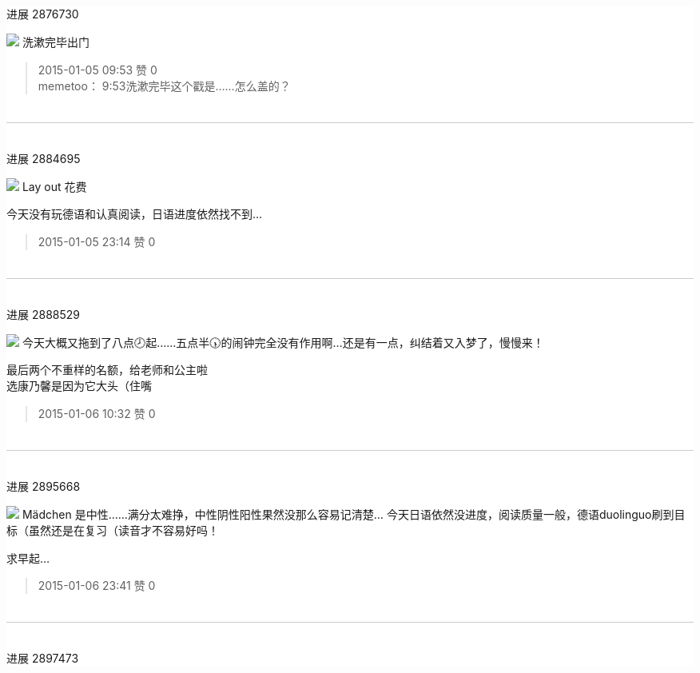 进展 2876730  
  
<img src="https://github.com/memetoo/nian/raw/master/image/2WakeUp/process/126408_1420422782.png!large" style="max-width: 500px; max-height: 800px; width: auto; height: auto" />
洗漱完毕出门  
  
  
>2015-01-05 09:53  赞  0   
>memetoo： 9:53洗漱完毕这个戳是……怎么盖的？  
  
<br>
<div class="hr" style="height: 1px; border-bottom: 1px #ccc solid"></div>
<br>
  
进展 2884695  
  
<img src="https://github.com/memetoo/nian/raw/master/image/2WakeUp/process/126408_1420470872.png!large" style="max-width: 500px; max-height: 800px; width: auto; height: auto" />
Lay out 花费  
  
今天没有玩德语和认真阅读，日语进度依然找不到…  
  
  
>2015-01-05 23:14  赞  0   
  
<br>
<div class="hr" style="height: 1px; border-bottom: 1px #ccc solid"></div>
<br>
  
进展 2888529  
  
<img src="https://github.com/memetoo/nian/raw/master/image/2WakeUp/process/126408_1420511380.png!large" style="max-width: 500px; max-height: 800px; width: auto; height: auto" />
今天大概又拖到了八点🕗起……五点半🕠的闹钟完全没有作用啊…还是有一点，纠结着又入梦了，慢慢来！  
  
最后两个不重样的名额，给老师和公主啦  
选康乃馨是因为它大头（住嘴  
  
  
>2015-01-06 10:32  赞  0   
  
<br>
<div class="hr" style="height: 1px; border-bottom: 1px #ccc solid"></div>
<br>
  
进展 2895668  
  
<img src="https://github.com/memetoo/nian/raw/master/image/2WakeUp/process/126408_1420558872.png!large" style="max-width: 500px; max-height: 800px; width: auto; height: auto" />
Mädchen 是中性……满分太难挣，中性阴性阳性果然没那么容易记清楚…  
今天日语依然没进度，阅读质量一般，德语duolinguo刷到目标（虽然还是在复习（读音才不容易好吗！  
  
求早起…  
  
  
>2015-01-06 23:41  赞  0   
  
<br>
<div class="hr" style="height: 1px; border-bottom: 1px #ccc solid"></div>
<br>
  
进展 2897473  
  